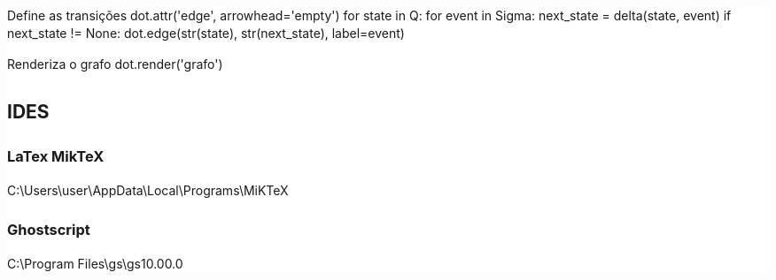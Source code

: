 Define as transições
dot.attr('edge', arrowhead='empty')
for state in Q:
for event in Sigma:
next_state = delta(state, event)
if next_state != None:
dot.edge(str(state), str(next_state), label=event)

Renderiza o grafo
dot.render('grafo')

## IDES


### LaTex MikTeX
C:\Users\user\AppData\Local\Programs\MiKTeX

### Ghostscript
C:\Program Files\gs\gs10.00.0